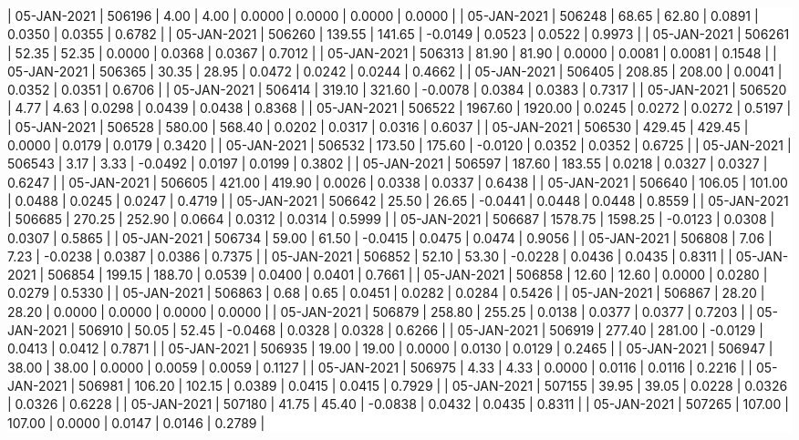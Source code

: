 | 05-JAN-2021 | 506196 | 4.00 | 4.00 | 0.0000 | 0.0000 | 0.0000 | 0.0000 |
| 05-JAN-2021 | 506248 | 68.65 | 62.80 | 0.0891 | 0.0350 | 0.0355 | 0.6782 |
| 05-JAN-2021 | 506260 | 139.55 | 141.65 | -0.0149 | 0.0523 | 0.0522 | 0.9973 |
| 05-JAN-2021 | 506261 | 52.35 | 52.35 | 0.0000 | 0.0368 | 0.0367 | 0.7012 |
| 05-JAN-2021 | 506313 | 81.90 | 81.90 | 0.0000 | 0.0081 | 0.0081 | 0.1548 |
| 05-JAN-2021 | 506365 | 30.35 | 28.95 | 0.0472 | 0.0242 | 0.0244 | 0.4662 |
| 05-JAN-2021 | 506405 | 208.85 | 208.00 | 0.0041 | 0.0352 | 0.0351 | 0.6706 |
| 05-JAN-2021 | 506414 | 319.10 | 321.60 | -0.0078 | 0.0384 | 0.0383 | 0.7317 |
| 05-JAN-2021 | 506520 | 4.77 | 4.63 | 0.0298 | 0.0439 | 0.0438 | 0.8368 |
| 05-JAN-2021 | 506522 | 1967.60 | 1920.00 | 0.0245 | 0.0272 | 0.0272 | 0.5197 |
| 05-JAN-2021 | 506528 | 580.00 | 568.40 | 0.0202 | 0.0317 | 0.0316 | 0.6037 |
| 05-JAN-2021 | 506530 | 429.45 | 429.45 | 0.0000 | 0.0179 | 0.0179 | 0.3420 |
| 05-JAN-2021 | 506532 | 173.50 | 175.60 | -0.0120 | 0.0352 | 0.0352 | 0.6725 |
| 05-JAN-2021 | 506543 | 3.17 | 3.33 | -0.0492 | 0.0197 | 0.0199 | 0.3802 |
| 05-JAN-2021 | 506597 | 187.60 | 183.55 | 0.0218 | 0.0327 | 0.0327 | 0.6247 |
| 05-JAN-2021 | 506605 | 421.00 | 419.90 | 0.0026 | 0.0338 | 0.0337 | 0.6438 |
| 05-JAN-2021 | 506640 | 106.05 | 101.00 | 0.0488 | 0.0245 | 0.0247 | 0.4719 |
| 05-JAN-2021 | 506642 | 25.50 | 26.65 | -0.0441 | 0.0448 | 0.0448 | 0.8559 |
| 05-JAN-2021 | 506685 | 270.25 | 252.90 | 0.0664 | 0.0312 | 0.0314 | 0.5999 |
| 05-JAN-2021 | 506687 | 1578.75 | 1598.25 | -0.0123 | 0.0308 | 0.0307 | 0.5865 |
| 05-JAN-2021 | 506734 | 59.00 | 61.50 | -0.0415 | 0.0475 | 0.0474 | 0.9056 |
| 05-JAN-2021 | 506808 | 7.06 | 7.23 | -0.0238 | 0.0387 | 0.0386 | 0.7375 |
| 05-JAN-2021 | 506852 | 52.10 | 53.30 | -0.0228 | 0.0436 | 0.0435 | 0.8311 |
| 05-JAN-2021 | 506854 | 199.15 | 188.70 | 0.0539 | 0.0400 | 0.0401 | 0.7661 |
| 05-JAN-2021 | 506858 | 12.60 | 12.60 | 0.0000 | 0.0280 | 0.0279 | 0.5330 |
| 05-JAN-2021 | 506863 | 0.68 | 0.65 | 0.0451 | 0.0282 | 0.0284 | 0.5426 |
| 05-JAN-2021 | 506867 | 28.20 | 28.20 | 0.0000 | 0.0000 | 0.0000 | 0.0000 |
| 05-JAN-2021 | 506879 | 258.80 | 255.25 | 0.0138 | 0.0377 | 0.0377 | 0.7203 |
| 05-JAN-2021 | 506910 | 50.05 | 52.45 | -0.0468 | 0.0328 | 0.0328 | 0.6266 |
| 05-JAN-2021 | 506919 | 277.40 | 281.00 | -0.0129 | 0.0413 | 0.0412 | 0.7871 |
| 05-JAN-2021 | 506935 | 19.00 | 19.00 | 0.0000 | 0.0130 | 0.0129 | 0.2465 |
| 05-JAN-2021 | 506947 | 38.00 | 38.00 | 0.0000 | 0.0059 | 0.0059 | 0.1127 |
| 05-JAN-2021 | 506975 | 4.33 | 4.33 | 0.0000 | 0.0116 | 0.0116 | 0.2216 |
| 05-JAN-2021 | 506981 | 106.20 | 102.15 | 0.0389 | 0.0415 | 0.0415 | 0.7929 |
| 05-JAN-2021 | 507155 | 39.95 | 39.05 | 0.0228 | 0.0326 | 0.0326 | 0.6228 |
| 05-JAN-2021 | 507180 | 41.75 | 45.40 | -0.0838 | 0.0432 | 0.0435 | 0.8311 |
| 05-JAN-2021 | 507265 | 107.00 | 107.00 | 0.0000 | 0.0147 | 0.0146 | 0.2789 |